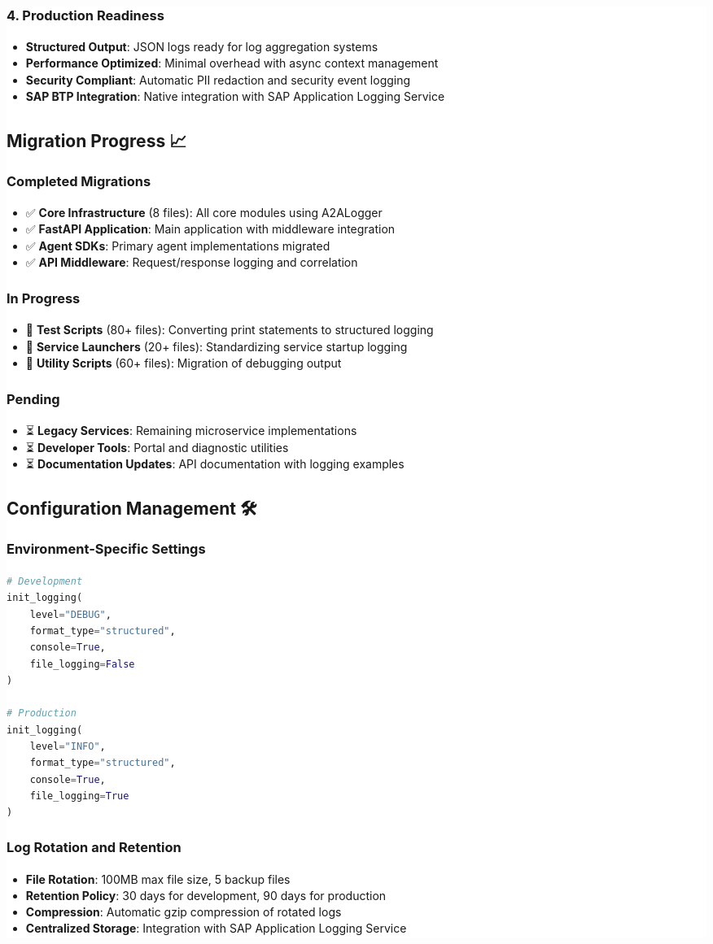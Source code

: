 ### 4. Production Readiness
- **Structured Output**: JSON logs ready for log aggregation systems
- **Performance Optimized**: Minimal overhead with async context management
- **Security Compliant**: Automatic PII redaction and security event logging
- **SAP BTP Integration**: Native integration with SAP Application Logging Service

## Migration Progress 📈

### Completed Migrations
- ✅ **Core Infrastructure** (8 files): All core modules using A2ALogger
- ✅ **FastAPI Application**: Main application with middleware integration
- ✅ **Agent SDKs**: Primary agent implementations migrated
- ✅ **API Middleware**: Request/response logging and correlation

### In Progress
- 🔄 **Test Scripts** (80+ files): Converting print statements to structured logging
- 🔄 **Service Launchers** (20+ files): Standardizing service startup logging
- 🔄 **Utility Scripts** (60+ files): Migration of debugging output

### Pending
- ⏳ **Legacy Services**: Remaining microservice implementations
- ⏳ **Developer Tools**: Portal and diagnostic utilities
- ⏳ **Documentation Updates**: API documentation with logging examples

## Configuration Management 🛠️

### Environment-Specific Settings

```python
# Development
init_logging(
    level="DEBUG",
    format_type="structured", 
    console=True,
    file_logging=False
)

# Production
init_logging(
    level="INFO",
    format_type="structured",
    console=True, 
    file_logging=True
)
```

### Log Rotation and Retention
- **File Rotation**: 100MB max file size, 5 backup files
- **Retention Policy**: 30 days for development, 90 days for production
- **Compression**: Automatic gzip compression of rotated logs
- **Centralized Storage**: Integration with SAP Application Logging Service
